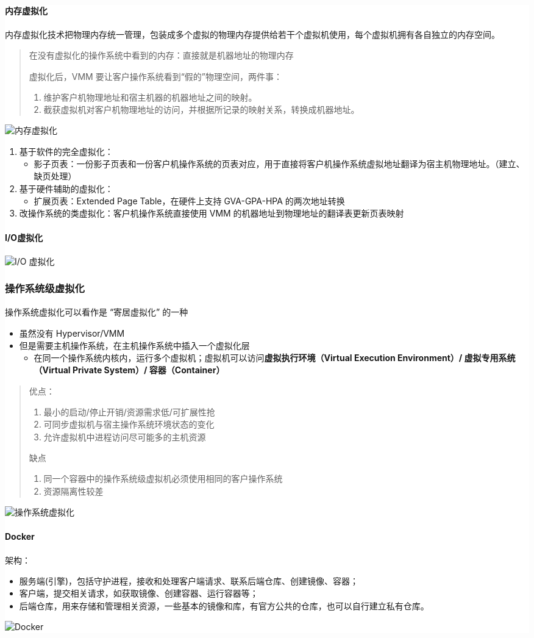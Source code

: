#### 内存虚拟化

内存虚拟化技术把物理内存统一管理，包装成多个虚拟的物理内存提供给若干个虚拟机使用，每个虚拟机拥有各自独立的内存空间。

> 在没有虚拟化的操作系统中看到的内存：直接就是机器地址的物理内存
>
> 虚拟化后，VMM 要让客户操作系统看到“假的”物理空间，两件事：
>
> 1. 维护客户机物理地址和宿主机器的机器地址之间的映射。
> 2. 截获虚拟机对客户机物理地址的访问，并根据所记录的映射关系，转换成机器地址。

![内存虚拟化](https://img-bed-1309306776.cos.ap-shanghai.myqcloud.com/img/20221029170201.png)

1. 基于软件的完全虚拟化：
   * 影子页表：一份影子页表和一份客户机操作系统的页表对应，用于直接将客户机操作系统虚拟地址翻译为宿主机物理地址。（建立、缺页处理）
2. 基于硬件辅助的虚拟化：
   * 扩展页表：Extended Page Table，在硬件上支持 GVA-GPA-HPA 的两次地址转换
3. 改操作系统的类虚拟化：客户机操作系统直接使用 VMM 的机器地址到物理地址的翻译表更新页表映射

#### I/O虚拟化

![I/O 虚拟化](https://img-bed-1309306776.cos.ap-shanghai.myqcloud.com/img/20221029170426.png)

### 操作系统级虚拟化

操作系统虚拟化可以看作是 “寄居虚拟化” 的一种

* 虽然没有 Hypervisor/VMM
* 但是需要主机操作系统，在主机操作系统中插入一个虚拟化层
  * 在同一个操作系统内核内，运行多个虚拟机；虚拟机可以访问**虚拟执行环境（Virtual Execution Environment）/ 虚拟专用系统（Virtual Private System）/ 容器（Container）**

> 优点：
>
> 1. 最小的启动/停止开销/资源需求低/可扩展性抢
> 2. 可同步虚拟机与宿主操作系统环境状态的变化
> 3. 允许虚拟机中进程访问尽可能多的主机资源
>
> 缺点
>
> 1. 同一个容器中的操作系统级虚拟机必须使用相同的客户操作系统
> 2. 资源隔离性较差

![操作系统虚拟化](https://img-bed-1309306776.cos.ap-shanghai.myqcloud.com/img/20221029170625.png)

#### Docker

架构：

* 服务端(引擎)，包括守护进程，接收和处理客户端请求、联系后端仓库、创建镜像、容器；
* 客户端，提交相关请求，如获取镜像、创建容器、运行容器等；
* 后端仓库，用来存储和管理相关资源，一些基本的镜像和库，有官方公共的仓库，也可以自行建立私有仓库。

![Docker](https://img-bed-1309306776.cos.ap-shanghai.myqcloud.com/img/20221029170852.png)
